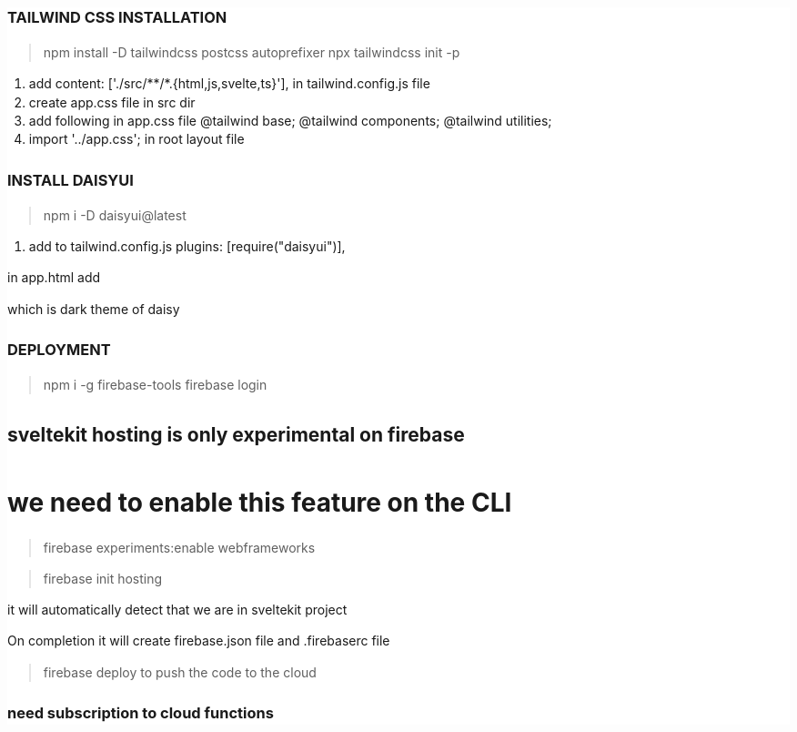 

### TAILWIND CSS INSTALLATION
> npm install -D tailwindcss postcss autoprefixer
> npx tailwindcss init -p

1. add 
content: ['./src/**/*.{html,js,svelte,ts}'],
in tailwind.config.js file
2. create app.css file in src dir
3. add following in app.css file
@tailwind base;
@tailwind components;
@tailwind utilities;
4. import '../app.css'; in root layout file

### INSTALL DAISYUI
>npm i -D daisyui@latest

1. add to tailwind.config.js
 plugins: [require("daisyui")],

 in app.html add
 <html lang="en" data-theme="dark">

 which is dark theme of daisy


 ### DEPLOYMENT
 >npm i -g firebase-tools
 >firebase login

 ## sveltekit hosting is only experimental on firebase
 # we need to enable this feature on the CLI
 > firebase experiments:enable webframeworks

 >firebase init hosting

 it will automatically detect that we are in sveltekit project

 On completion it will create firebase.json file and .firebaserc file
 >firebase deploy
  to push the code to the cloud

  ### need subscription to cloud functions







